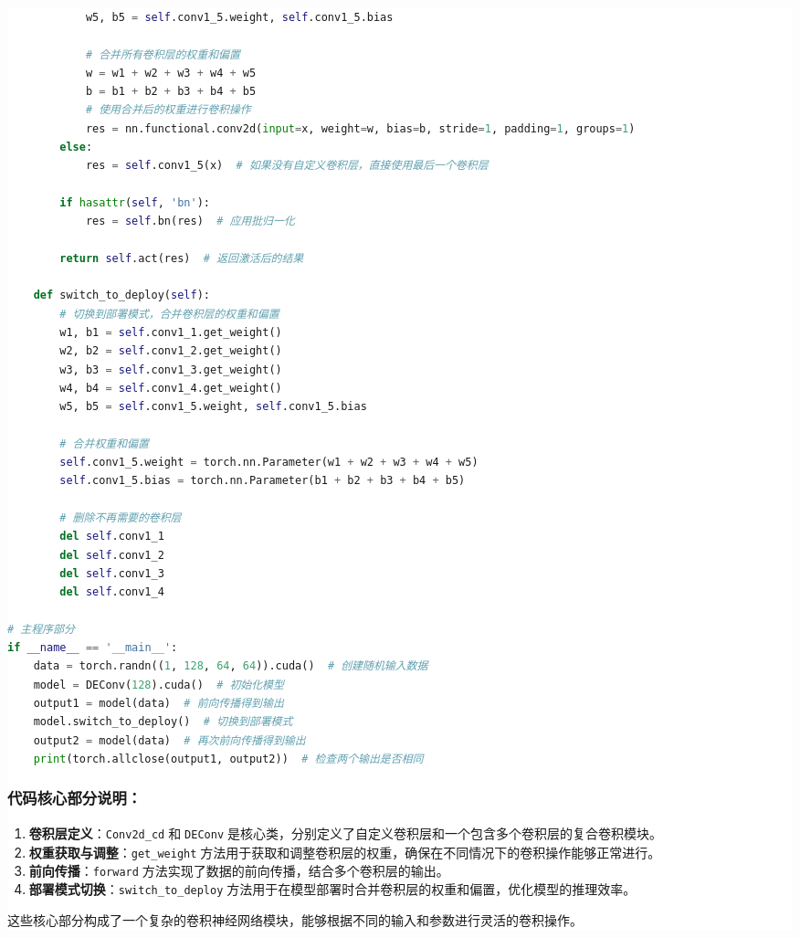```python
            w5, b5 = self.conv1_5.weight, self.conv1_5.bias

            # 合并所有卷积层的权重和偏置
            w = w1 + w2 + w3 + w4 + w5
            b = b1 + b2 + b3 + b4 + b5
            # 使用合并后的权重进行卷积操作
            res = nn.functional.conv2d(input=x, weight=w, bias=b, stride=1, padding=1, groups=1)
        else:
            res = self.conv1_5(x)  # 如果没有自定义卷积层，直接使用最后一个卷积层
            
        if hasattr(self, 'bn'):
            res = self.bn(res)  # 应用批归一化
        
        return self.act(res)  # 返回激活后的结果
    
    def switch_to_deploy(self):
        # 切换到部署模式，合并卷积层的权重和偏置
        w1, b1 = self.conv1_1.get_weight()
        w2, b2 = self.conv1_2.get_weight()
        w3, b3 = self.conv1_3.get_weight()
        w4, b4 = self.conv1_4.get_weight()
        w5, b5 = self.conv1_5.weight, self.conv1_5.bias

        # 合并权重和偏置
        self.conv1_5.weight = torch.nn.Parameter(w1 + w2 + w3 + w4 + w5)
        self.conv1_5.bias = torch.nn.Parameter(b1 + b2 + b3 + b4 + b5)
        
        # 删除不再需要的卷积层
        del self.conv1_1
        del self.conv1_2
        del self.conv1_3
        del self.conv1_4

# 主程序部分
if __name__ == '__main__':
    data = torch.randn((1, 128, 64, 64)).cuda()  # 创建随机输入数据
    model = DEConv(128).cuda()  # 初始化模型
    output1 = model(data)  # 前向传播得到输出
    model.switch_to_deploy()  # 切换到部署模式
    output2 = model(data)  # 再次前向传播得到输出
    print(torch.allclose(output1, output2))  # 检查两个输出是否相同
```

### 代码核心部分说明：
1. **卷积层定义**：`Conv2d_cd` 和 `DEConv` 是核心类，分别定义了自定义卷积层和一个包含多个卷积层的复合卷积模块。
2. **权重获取与调整**：`get_weight` 方法用于获取和调整卷积层的权重，确保在不同情况下的卷积操作能够正常进行。
3. **前向传播**：`forward` 方法实现了数据的前向传播，结合多个卷积层的输出。
4. **部署模式切换**：`switch_to_deploy` 方法用于在模型部署时合并卷积层的权重和偏置，优化模型的推理效率。

这些核心部分构成了一个复杂的卷积神经网络模块，能够根据不同的输入和参数进行灵活的卷积操作。
